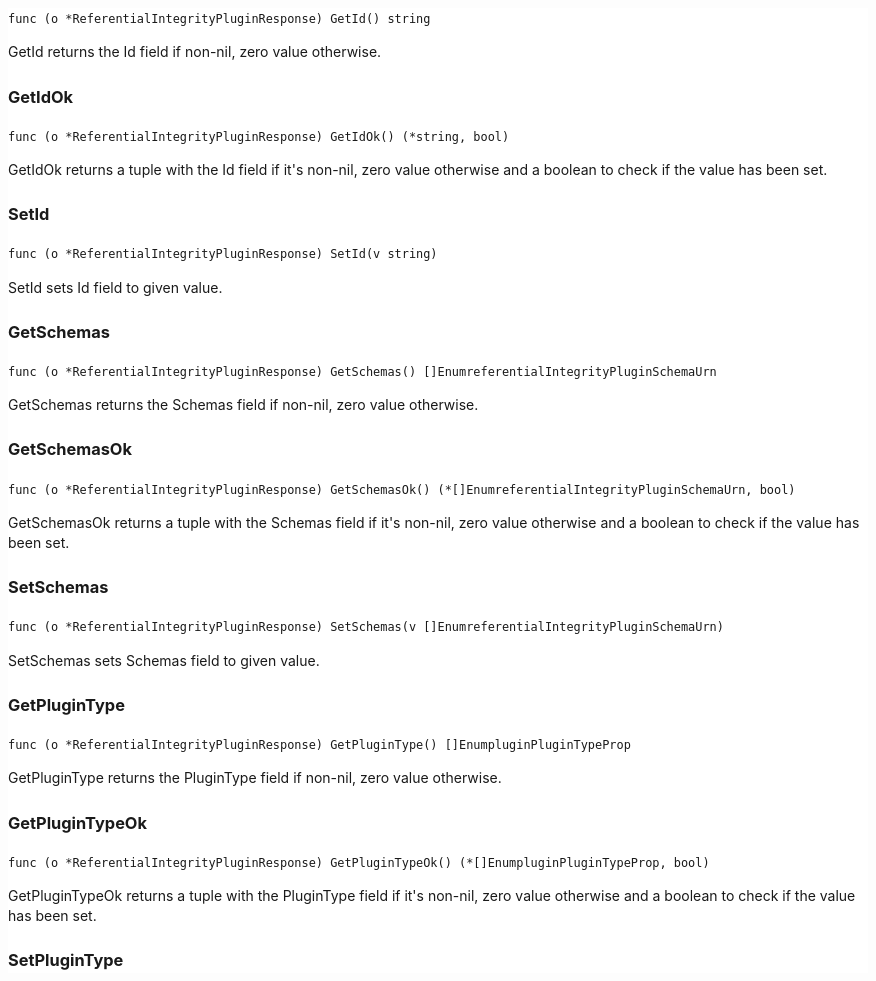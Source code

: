 `func (o *ReferentialIntegrityPluginResponse) GetId() string`

GetId returns the Id field if non-nil, zero value otherwise.

### GetIdOk

`func (o *ReferentialIntegrityPluginResponse) GetIdOk() (*string, bool)`

GetIdOk returns a tuple with the Id field if it's non-nil, zero value otherwise
and a boolean to check if the value has been set.

### SetId

`func (o *ReferentialIntegrityPluginResponse) SetId(v string)`

SetId sets Id field to given value.


### GetSchemas

`func (o *ReferentialIntegrityPluginResponse) GetSchemas() []EnumreferentialIntegrityPluginSchemaUrn`

GetSchemas returns the Schemas field if non-nil, zero value otherwise.

### GetSchemasOk

`func (o *ReferentialIntegrityPluginResponse) GetSchemasOk() (*[]EnumreferentialIntegrityPluginSchemaUrn, bool)`

GetSchemasOk returns a tuple with the Schemas field if it's non-nil, zero value otherwise
and a boolean to check if the value has been set.

### SetSchemas

`func (o *ReferentialIntegrityPluginResponse) SetSchemas(v []EnumreferentialIntegrityPluginSchemaUrn)`

SetSchemas sets Schemas field to given value.


### GetPluginType

`func (o *ReferentialIntegrityPluginResponse) GetPluginType() []EnumpluginPluginTypeProp`

GetPluginType returns the PluginType field if non-nil, zero value otherwise.

### GetPluginTypeOk

`func (o *ReferentialIntegrityPluginResponse) GetPluginTypeOk() (*[]EnumpluginPluginTypeProp, bool)`

GetPluginTypeOk returns a tuple with the PluginType field if it's non-nil, zero value otherwise
and a boolean to check if the value has been set.

### SetPluginType
